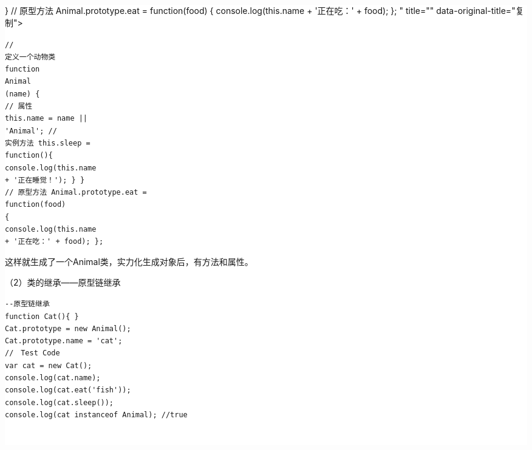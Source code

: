 }
// 原型方法
Animal.prototype.eat = function(food) {
  console.log(this.name + '正在吃：' + food);
};
" title="" data-original-title="复制"></span>
      <span type="button" class="saveToNote code-tool" data-toggle="tooltip" data-placement="top" title="" data-original-title="放进笔记"></span>
      </div>
      </div><pre class="hljs javascript"><code><span class="hljs-comment">// 定义一个动物类</span>
<span class="hljs-function"><span class="hljs-keyword">function</span> <span class="hljs-title">Animal</span> (<span class="hljs-params">name</span>) </span>{
  <span class="hljs-comment">// 属性</span>
  <span class="hljs-keyword">this</span>.name = name || <span class="hljs-string">'Animal'</span>;
  <span class="hljs-comment">// 实例方法</span>
  <span class="hljs-keyword">this</span>.sleep = <span class="hljs-function"><span class="hljs-keyword">function</span>(<span class="hljs-params"></span>)</span>{
    <span class="hljs-built_in">console</span>.log(<span class="hljs-keyword">this</span>.name + <span class="hljs-string">'正在睡觉！'</span>);
  }
}
<span class="hljs-comment">// 原型方法</span>
Animal.prototype.eat = <span class="hljs-function"><span class="hljs-keyword">function</span>(<span class="hljs-params">food</span>) </span>{
  <span class="hljs-built_in">console</span>.log(<span class="hljs-keyword">this</span>.name + <span class="hljs-string">'正在吃：'</span> + food);
};
</code></pre>
<p>这样就生成了一个Animal类，实力化生成对象后，有方法和属性。</p>
<p>（2）类的继承——原型链继承</p>
<div class="widget-codetool" style="display:none;">
      <div class="widget-codetool--inner">
      <span class="selectCode code-tool" data-toggle="tooltip" data-placement="top" title="" data-original-title="全选"></span>
      <span type="button" class="copyCode code-tool" data-toggle="tooltip" data-placement="top" data-clipboard-text="--原型链继承
function Cat(){ }
Cat.prototype = new Animal();
Cat.prototype.name = 'cat';
//　Test Code
var cat = new Cat();
console.log(cat.name);
console.log(cat.eat('fish'));
console.log(cat.sleep());
console.log(cat instanceof Animal); //true 
console.log(cat instanceof Cat); //true
" title="" data-original-title="复制"></span>
      <span type="button" class="saveToNote code-tool" data-toggle="tooltip" data-placement="top" title="" data-original-title="放进笔记"></span>
      </div>
      </div><pre class="hljs stata"><code>--原型链继承
function <span class="hljs-keyword">Cat</span>(){ }
<span class="hljs-keyword">Cat</span>.prototype = new Animal();
<span class="hljs-keyword">Cat</span>.prototype.name = '<span class="hljs-keyword">cat</span>';
<span class="hljs-comment">//　Test Code</span>
<span class="hljs-keyword">var</span> <span class="hljs-keyword">cat</span> = new <span class="hljs-keyword">Cat</span>();
console.<span class="hljs-built_in">log</span>(<span class="hljs-keyword">cat</span>.name);
console.<span class="hljs-built_in">log</span>(<span class="hljs-keyword">cat</span>.eat('fish'));
console.<span class="hljs-built_in">log</span>(<span class="hljs-keyword">cat</span>.<span class="hljs-keyword">sleep</span>());
console.<span class="hljs-built_in">log</span>(<span class="hljs-keyword">cat</span> instanceof Animal); <span class="hljs-comment">//true </span>